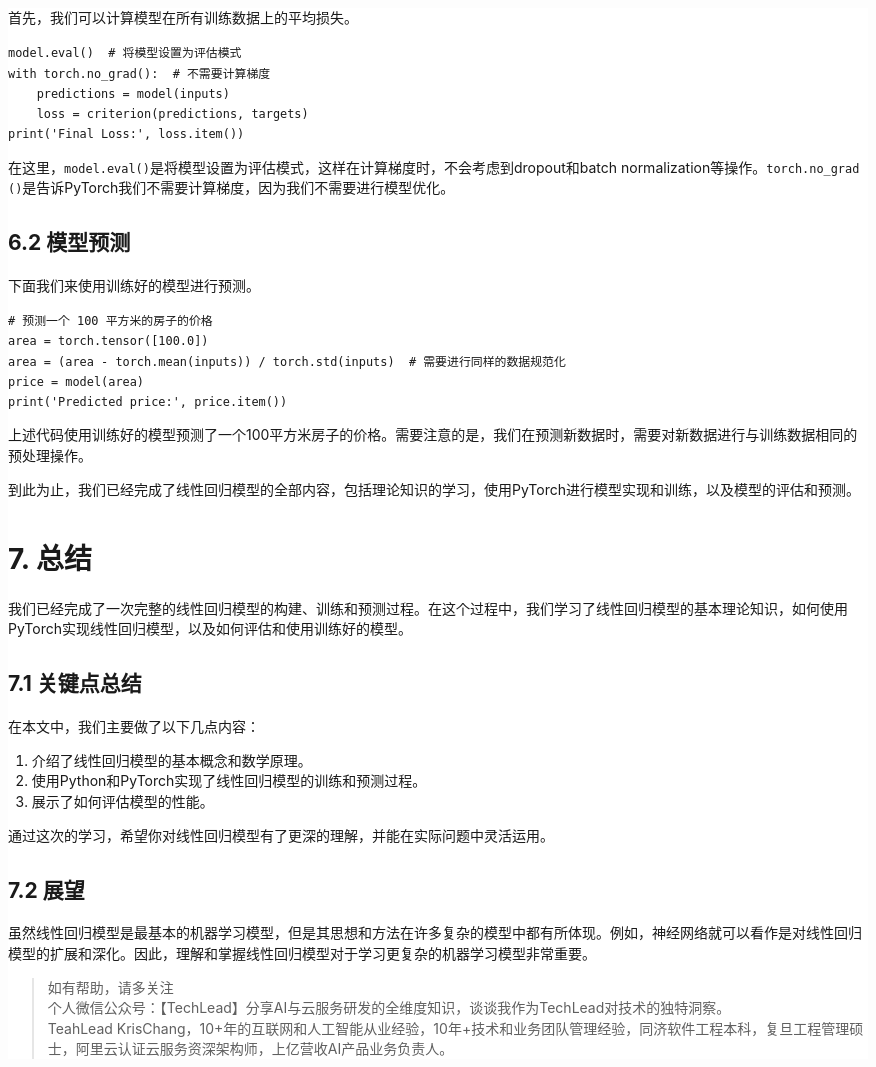 首先，我们可以计算模型在所有训练数据上的平均损失。

    model.eval()  # 将模型设置为评估模式
    with torch.no_grad():  # 不需要计算梯度
        predictions = model(inputs)
        loss = criterion(predictions, targets)
    print('Final Loss:', loss.item())
    

在这里，`model.eval()`是将模型设置为评估模式，这样在计算梯度时，不会考虑到dropout和batch normalization等操作。`torch.no_grad()`是告诉PyTorch我们不需要计算梯度，因为我们不需要进行模型优化。

6.2 模型预测
--------

下面我们来使用训练好的模型进行预测。

    # 预测一个 100 平方米的房子的价格
    area = torch.tensor([100.0])
    area = (area - torch.mean(inputs)) / torch.std(inputs)  # 需要进行同样的数据规范化
    price = model(area)
    print('Predicted price:', price.item())
    

上述代码使用训练好的模型预测了一个100平方米房子的价格。需要注意的是，我们在预测新数据时，需要对新数据进行与训练数据相同的预处理操作。

到此为止，我们已经完成了线性回归模型的全部内容，包括理论知识的学习，使用PyTorch进行模型实现和训练，以及模型的评估和预测。

7\. 总结
======

我们已经完成了一次完整的线性回归模型的构建、训练和预测过程。在这个过程中，我们学习了线性回归模型的基本理论知识，如何使用PyTorch实现线性回归模型，以及如何评估和使用训练好的模型。

7.1 关键点总结
---------

在本文中，我们主要做了以下几点内容：

1.  介绍了线性回归模型的基本概念和数学原理。
2.  使用Python和PyTorch实现了线性回归模型的训练和预测过程。
3.  展示了如何评估模型的性能。

通过这次的学习，希望你对线性回归模型有了更深的理解，并能在实际问题中灵活运用。

7.2 展望
------

虽然线性回归模型是最基本的机器学习模型，但是其思想和方法在许多复杂的模型中都有所体现。例如，神经网络就可以看作是对线性回归模型的扩展和深化。因此，理解和掌握线性回归模型对于学习更复杂的机器学习模型非常重要。

> 如有帮助，请多关注  
> 个人微信公众号：【TechLead】分享AI与云服务研发的全维度知识，谈谈我作为TechLead对技术的独特洞察。  
> TeahLead KrisChang，10+年的互联网和人工智能从业经验，10年+技术和业务团队管理经验，同济软件工程本科，复旦工程管理硕士，阿里云认证云服务资深架构师，上亿营收AI产品业务负责人。